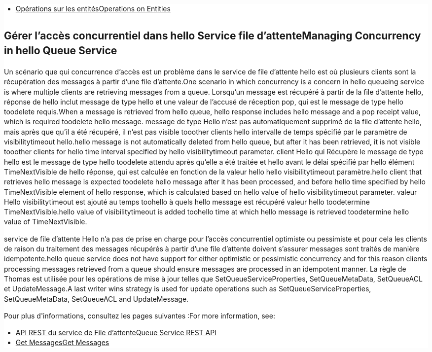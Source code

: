 * [<span data-ttu-id="a17b4-327">Opérations sur les entités</span><span class="sxs-lookup"><span data-stu-id="a17b4-327">Operations on Entities</span></span>](http://msdn.microsoft.com/library/azure/dd179375.aspx)  

## <a name="managing-concurrency-in-hello-queue-service"></a><span data-ttu-id="a17b4-328">Gérer l’accès concurrentiel dans hello Service file d’attente</span><span class="sxs-lookup"><span data-stu-id="a17b4-328">Managing Concurrency in hello Queue Service</span></span>
<span data-ttu-id="a17b4-329">Un scénario que qui concurrence d’accès est un problème dans le service de file d’attente hello est où plusieurs clients sont la récupération des messages à partir d’une file d’attente.</span><span class="sxs-lookup"><span data-stu-id="a17b4-329">One scenario in which concurrency is a concern in hello queueing service is where multiple clients are retrieving messages from a queue.</span></span> <span data-ttu-id="a17b4-330">Lorsqu’un message est récupéré à partir de la file d’attente hello, réponse de hello inclut message de type hello et une valeur de l’accusé de réception pop, qui est le message de type hello toodelete requis.</span><span class="sxs-lookup"><span data-stu-id="a17b4-330">When a message is retrieved from hello queue, hello response includes hello message and a pop receipt value, which is required toodelete hello message.</span></span> <span data-ttu-id="a17b4-331">message de type Hello n’est pas automatiquement supprimé de la file d’attente hello, mais après que qu’il a été récupéré, il n’est pas visible tooother clients hello intervalle de temps spécifié par le paramètre de visibilitytimeout hello.</span><span class="sxs-lookup"><span data-stu-id="a17b4-331">hello message is not automatically deleted from hello queue, but after it has been retrieved, it is not visible tooother clients for hello time interval specified by hello visibilitytimeout parameter.</span></span> <span data-ttu-id="a17b4-332">client Hello qui Récupère le message de type hello est le message de type hello toodelete attendu après qu’elle a été traitée et hello avant le délai spécifié par hello élément TimeNextVisible de hello réponse, qui est calculée en fonction de la valeur hello hello visibilitytimeout paramètre.</span><span class="sxs-lookup"><span data-stu-id="a17b4-332">hello client that retrieves hello message is expected toodelete hello message after it has been processed, and before hello time specified by hello TimeNextVisible element of hello response, which is calculated based on hello value of hello visibilitytimeout parameter.</span></span> <span data-ttu-id="a17b4-333">valeur Hello visibilitytimeout est ajouté au temps toohello à quels hello message est récupéré valeur hello toodetermine TimeNextVisible.</span><span class="sxs-lookup"><span data-stu-id="a17b4-333">hello value of visibilitytimeout is added toohello time at which hello message is retrieved toodetermine hello value of TimeNextVisible.</span></span>  

<span data-ttu-id="a17b4-334">service de file d’attente Hello n’a pas de prise en charge pour l’accès concurrentiel optimiste ou pessimiste et pour cela les clients de raison du traitement des messages récupérés à partir d’une file d’attente doivent s’assurer messages sont traités de manière idempotente.</span><span class="sxs-lookup"><span data-stu-id="a17b4-334">hello queue service does not have support for either optimistic or pessimistic concurrency and for this reason clients processing messages retrieved from a queue should ensure messages are processed in an idempotent manner.</span></span> <span data-ttu-id="a17b4-335">La règle de Thomas est utilisée pour les opérations de mise à jour telles que SetQueueServiceProperties, SetQueueMetaData, SetQueueACL et UpdateMessage.</span><span class="sxs-lookup"><span data-stu-id="a17b4-335">A last writer wins strategy is used for update operations such as SetQueueServiceProperties, SetQueueMetaData, SetQueueACL and UpdateMessage.</span></span>  

<span data-ttu-id="a17b4-336">Pour plus d'informations, consultez les pages suivantes :</span><span class="sxs-lookup"><span data-stu-id="a17b4-336">For more information, see:</span></span>  

* [<span data-ttu-id="a17b4-337">API REST du service de File d’attente</span><span class="sxs-lookup"><span data-stu-id="a17b4-337">Queue Service REST API</span></span>](http://msdn.microsoft.com/library/azure/dd179363.aspx)
* [<span data-ttu-id="a17b4-338">Get Messages</span><span class="sxs-lookup"><span data-stu-id="a17b4-338">Get Messages</span></span>](http://msdn.microsoft.com/library/azure/dd179474.aspx)  
